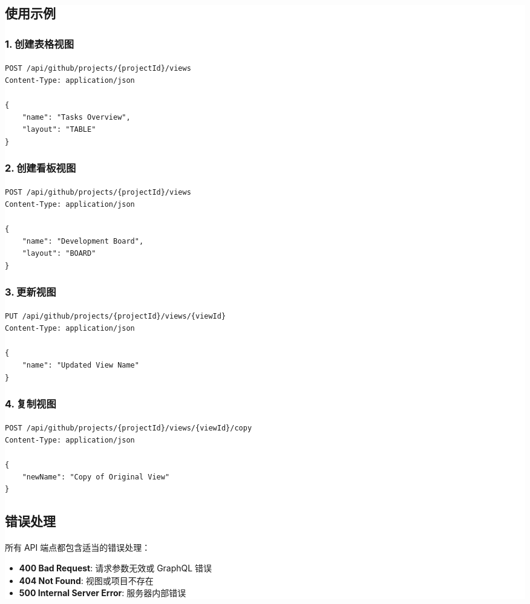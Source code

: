 ## 使用示例

### 1. 创建表格视图
```http
POST /api/github/projects/{projectId}/views
Content-Type: application/json

{
    "name": "Tasks Overview",
    "layout": "TABLE"
}
```

### 2. 创建看板视图
```http
POST /api/github/projects/{projectId}/views
Content-Type: application/json

{
    "name": "Development Board",
    "layout": "BOARD"
}
```

### 3. 更新视图
```http
PUT /api/github/projects/{projectId}/views/{viewId}
Content-Type: application/json

{
    "name": "Updated View Name"
}
```

### 4. 复制视图
```http
POST /api/github/projects/{projectId}/views/{viewId}/copy
Content-Type: application/json

{
    "newName": "Copy of Original View"
}
```

## 错误处理

所有 API 端点都包含适当的错误处理：
- **400 Bad Request**: 请求参数无效或 GraphQL 错误
- **404 Not Found**: 视图或项目不存在
- **500 Internal Server Error**: 服务器内部错误
